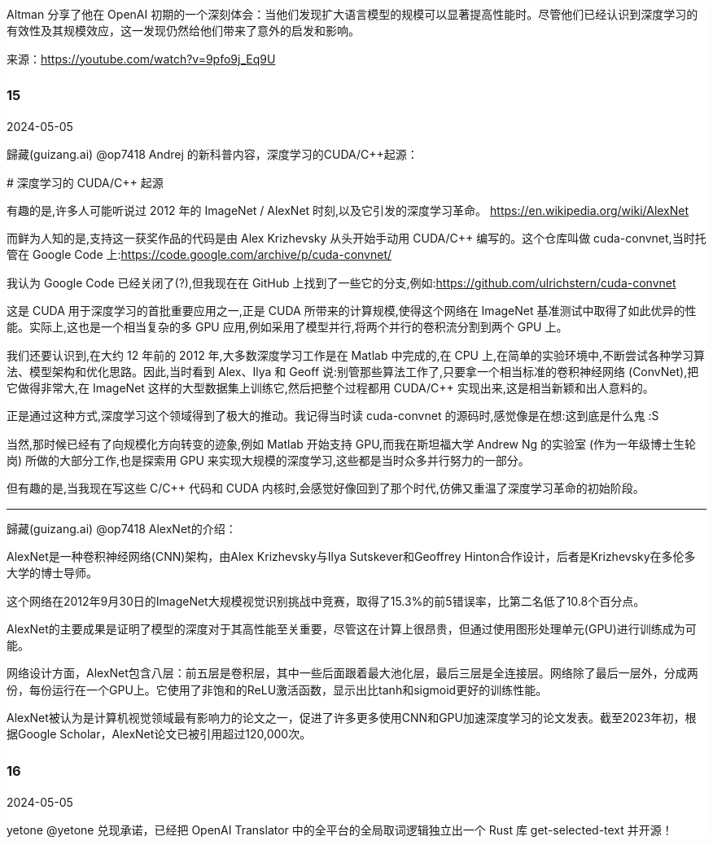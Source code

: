 Altman 分享了他在 OpenAI 初期的一个深刻体会：当他们发现扩大语言模型的规模可以显著提高性能时。尽管他们已经认识到深度学习的有效性及其规模效应，这一发现仍然给他们带来了意外的启发和影响。

来源：https://youtube.com/watch?v=9pfo9j_Eq9U



### 15

2024-05-05

歸藏(guizang.ai)
@op7418
Andrej 的新科普内容，深度学习的CUDA/C++起源：

\# 深度学习的 CUDA/C++ 起源

有趣的是,许多人可能听说过 2012 年的 ImageNet / AlexNet 时刻,以及它引发的深度学习革命。 https://en.wikipedia.org/wiki/AlexNet

而鲜为人知的是,支持这一获奖作品的代码是由 Alex Krizhevsky 从头开始手动用 CUDA/C++ 编写的。这个仓库叫做 cuda-convnet,当时托管在 Google Code 上:https://code.google.com/archive/p/cuda-convnet/

我认为 Google Code 已经关闭了(?),但我现在在 GitHub 上找到了一些它的分支,例如:https://github.com/ulrichstern/cuda-convnet

这是 CUDA 用于深度学习的首批重要应用之一,正是 CUDA 所带来的计算规模,使得这个网络在 ImageNet 基准测试中取得了如此优异的性能。实际上,这也是一个相当复杂的多 GPU 应用,例如采用了模型并行,将两个并行的卷积流分割到两个 GPU 上。

我们还要认识到,在大约 12 年前的 2012 年,大多数深度学习工作是在 Matlab 中完成的,在 CPU 上,在简单的实验环境中,不断尝试各种学习算法、模型架构和优化思路。因此,当时看到 Alex、Ilya 和 Geoff 说:别管那些算法工作了,只要拿一个相当标准的卷积神经网络 (ConvNet),把它做得非常大,在 ImageNet 这样的大型数据集上训练它,然后把整个过程都用 CUDA/C++ 实现出来,这是相当新颖和出人意料的。

正是通过这种方式,深度学习这个领域得到了极大的推动。我记得当时读 cuda-convnet 的源码时,感觉像是在想:这到底是什么鬼 :S

当然,那时候已经有了向规模化方向转变的迹象,例如 Matlab 开始支持 GPU,而我在斯坦福大学 Andrew Ng 的实验室 (作为一年级博士生轮岗) 所做的大部分工作,也是探索用 GPU 来实现大规模的深度学习,这些都是当时众多并行努力的一部分。

但有趣的是,当我现在写这些 C/C++ 代码和 CUDA 内核时,会感觉好像回到了那个时代,仿佛又重温了深度学习革命的初始阶段。

---

歸藏(guizang.ai)
@op7418
AlexNet的介绍：

AlexNet是一种卷积神经网络(CNN)架构，由Alex Krizhevsky与Ilya Sutskever和Geoffrey Hinton合作设计，后者是Krizhevsky在多伦多大学的博士导师。

这个网络在2012年9月30日的ImageNet大规模视觉识别挑战中竞赛，取得了15.3%的前5错误率，比第二名低了10.8个百分点。

AlexNet的主要成果是证明了模型的深度对于其高性能至关重要，尽管这在计算上很昂贵，但通过使用图形处理单元(GPU)进行训练成为可能。

网络设计方面，AlexNet包含八层：前五层是卷积层，其中一些后面跟着最大池化层，最后三层是全连接层。网络除了最后一层外，分成两份，每份运行在一个GPU上。它使用了非饱和的ReLU激活函数，显示出比tanh和sigmoid更好的训练性能。

AlexNet被认为是计算机视觉领域最有影响力的论文之一，促进了许多更多使用CNN和GPU加速深度学习的论文发表。截至2023年初，根据Google Scholar，AlexNet论文已被引用超过120,000次。

### 16

2024-05-05

yetone
@yetone
兑现承诺，已经把 OpenAI Translator 中的全平台的全局取词逻辑独立出一个 Rust 库 get-selected-text 并开源！
